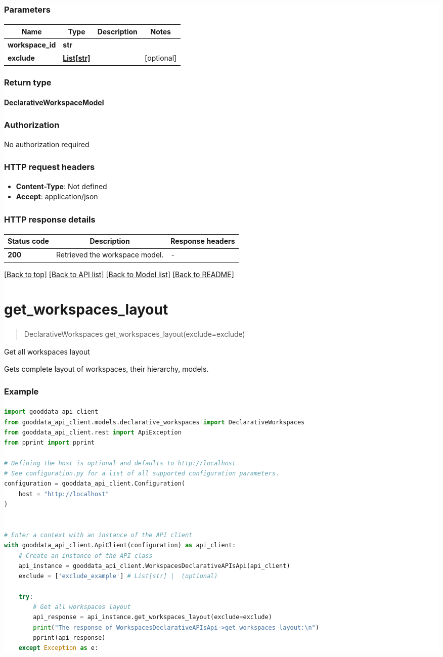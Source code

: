 

### Parameters


Name | Type | Description  | Notes
------------- | ------------- | ------------- | -------------
 **workspace_id** | **str**|  | 
 **exclude** | [**List[str]**](str.md)|  | [optional] 

### Return type

[**DeclarativeWorkspaceModel**](DeclarativeWorkspaceModel.md)

### Authorization

No authorization required

### HTTP request headers

 - **Content-Type**: Not defined
 - **Accept**: application/json

### HTTP response details

| Status code | Description | Response headers |
|-------------|-------------|------------------|
**200** | Retrieved the workspace model. |  -  |

[[Back to top]](#) [[Back to API list]](../README.md#documentation-for-api-endpoints) [[Back to Model list]](../README.md#documentation-for-models) [[Back to README]](../README.md)

# **get_workspaces_layout**
> DeclarativeWorkspaces get_workspaces_layout(exclude=exclude)

Get all workspaces layout

Gets complete layout of workspaces, their hierarchy, models.

### Example


```python
import gooddata_api_client
from gooddata_api_client.models.declarative_workspaces import DeclarativeWorkspaces
from gooddata_api_client.rest import ApiException
from pprint import pprint

# Defining the host is optional and defaults to http://localhost
# See configuration.py for a list of all supported configuration parameters.
configuration = gooddata_api_client.Configuration(
    host = "http://localhost"
)


# Enter a context with an instance of the API client
with gooddata_api_client.ApiClient(configuration) as api_client:
    # Create an instance of the API class
    api_instance = gooddata_api_client.WorkspacesDeclarativeAPIsApi(api_client)
    exclude = ['exclude_example'] # List[str] |  (optional)

    try:
        # Get all workspaces layout
        api_response = api_instance.get_workspaces_layout(exclude=exclude)
        print("The response of WorkspacesDeclarativeAPIsApi->get_workspaces_layout:\n")
        pprint(api_response)
    except Exception as e:
```